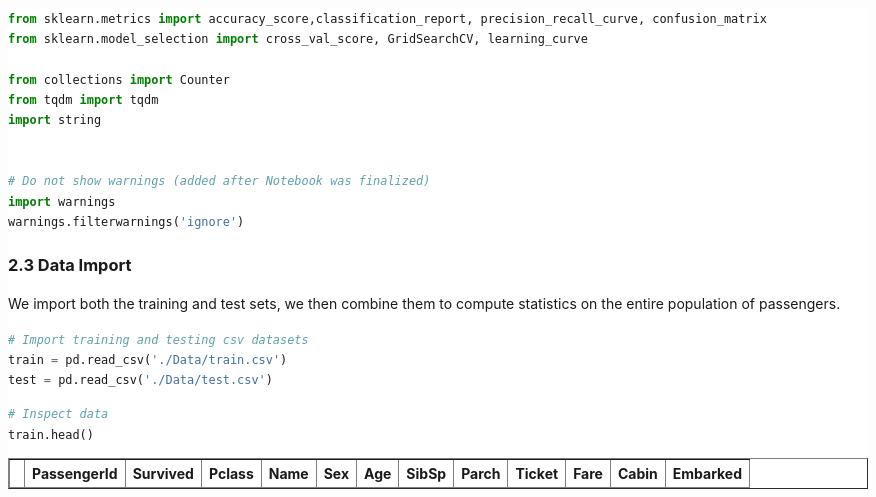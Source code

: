 ```python
from sklearn.metrics import accuracy_score,classification_report, precision_recall_curve, confusion_matrix
from sklearn.model_selection import cross_val_score, GridSearchCV, learning_curve

from collections import Counter
from tqdm import tqdm
import string


# Do not show warnings (added after Notebook was finalized)
import warnings
warnings.filterwarnings('ignore')
```

<a id="Section_23"></a>
### 2.3 Data Import

We import both the training and test sets, we then combine them to compute statistics on the entire population of passengers.


```python
# Import training and testing csv datasets
train = pd.read_csv('./Data/train.csv')
test = pd.read_csv('./Data/test.csv')
```


```python
# Inspect data
train.head()
```




<div>
<style scoped>
    .dataframe tbody tr th:only-of-type {
        vertical-align: middle;
    }

    .dataframe tbody tr th {
        vertical-align: top;
    }

    .dataframe thead th {
        text-align: right;
    }
</style>
<table border="1" class="dataframe">
  <thead>
    <tr style="text-align: right;">
      <th></th>
      <th>PassengerId</th>
      <th>Survived</th>
      <th>Pclass</th>
      <th>Name</th>
      <th>Sex</th>
      <th>Age</th>
      <th>SibSp</th>
      <th>Parch</th>
      <th>Ticket</th>
      <th>Fare</th>
      <th>Cabin</th>
      <th>Embarked</th>
    </tr>
  </thead>